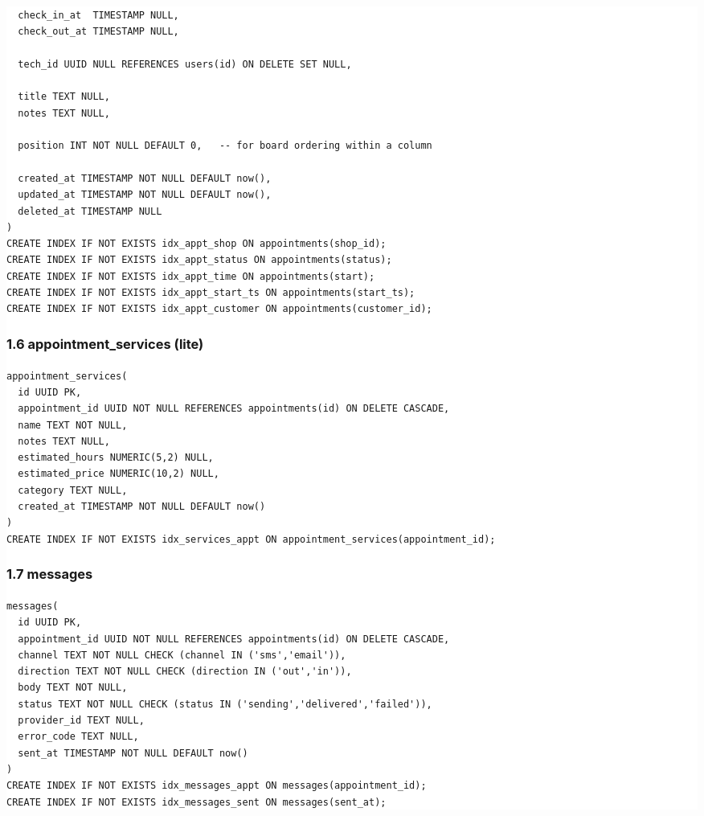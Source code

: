 ```
  check_in_at  TIMESTAMP NULL,
  check_out_at TIMESTAMP NULL,

  tech_id UUID NULL REFERENCES users(id) ON DELETE SET NULL,

  title TEXT NULL,
  notes TEXT NULL,

  position INT NOT NULL DEFAULT 0,   -- for board ordering within a column

  created_at TIMESTAMP NOT NULL DEFAULT now(),
  updated_at TIMESTAMP NOT NULL DEFAULT now(),
  deleted_at TIMESTAMP NULL
)
CREATE INDEX IF NOT EXISTS idx_appt_shop ON appointments(shop_id);
CREATE INDEX IF NOT EXISTS idx_appt_status ON appointments(status);
CREATE INDEX IF NOT EXISTS idx_appt_time ON appointments(start);
CREATE INDEX IF NOT EXISTS idx_appt_start_ts ON appointments(start_ts);
CREATE INDEX IF NOT EXISTS idx_appt_customer ON appointments(customer_id);
```

### 1.6 appointment\_services (lite)

```
appointment_services(
  id UUID PK,
  appointment_id UUID NOT NULL REFERENCES appointments(id) ON DELETE CASCADE,
  name TEXT NOT NULL,
  notes TEXT NULL,
  estimated_hours NUMERIC(5,2) NULL,
  estimated_price NUMERIC(10,2) NULL,
  category TEXT NULL,
  created_at TIMESTAMP NOT NULL DEFAULT now()
)
CREATE INDEX IF NOT EXISTS idx_services_appt ON appointment_services(appointment_id);
```

### 1.7 messages

```
messages(
  id UUID PK,
  appointment_id UUID NOT NULL REFERENCES appointments(id) ON DELETE CASCADE,
  channel TEXT NOT NULL CHECK (channel IN ('sms','email')),
  direction TEXT NOT NULL CHECK (direction IN ('out','in')),
  body TEXT NOT NULL,
  status TEXT NOT NULL CHECK (status IN ('sending','delivered','failed')),
  provider_id TEXT NULL,
  error_code TEXT NULL,
  sent_at TIMESTAMP NOT NULL DEFAULT now()
)
CREATE INDEX IF NOT EXISTS idx_messages_appt ON messages(appointment_id);
CREATE INDEX IF NOT EXISTS idx_messages_sent ON messages(sent_at);
```
